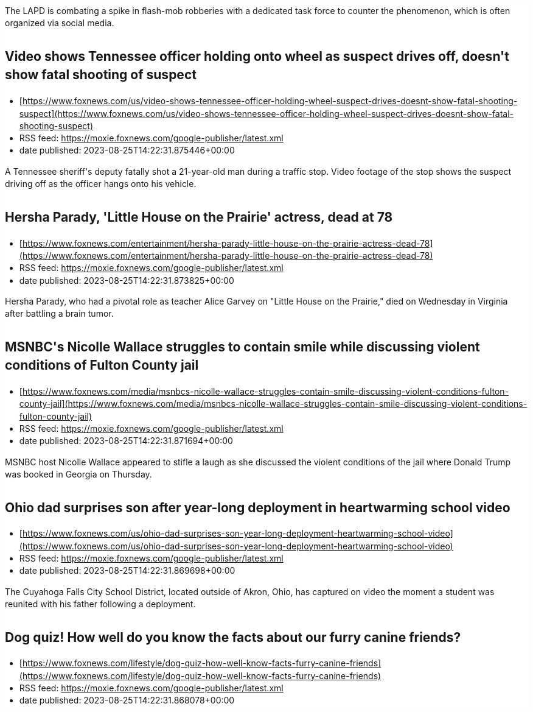 The LAPD is combating a spike in flash-mob robberies with a dedicated task force to counter the phenomenon, which is often organized via social media.

## Video shows Tennessee officer holding onto wheel as suspect drives off, doesn't show fatal shooting of suspect
 - [https://www.foxnews.com/us/video-shows-tennessee-officer-holding-wheel-suspect-drives-doesnt-show-fatal-shooting-suspect](https://www.foxnews.com/us/video-shows-tennessee-officer-holding-wheel-suspect-drives-doesnt-show-fatal-shooting-suspect)
 - RSS feed: https://moxie.foxnews.com/google-publisher/latest.xml
 - date published: 2023-08-25T14:22:31.875446+00:00

A Tennessee sheriff&apos;s deputy fatally shot a 21-year-old man during a traffic stop. Video footage of the stop shows the suspect driving off as the officer hangs onto his vehicle.

## Hersha Parady, 'Little House on the Prairie' actress, dead at 78
 - [https://www.foxnews.com/entertainment/hersha-parady-little-house-on-the-prairie-actress-dead-78](https://www.foxnews.com/entertainment/hersha-parady-little-house-on-the-prairie-actress-dead-78)
 - RSS feed: https://moxie.foxnews.com/google-publisher/latest.xml
 - date published: 2023-08-25T14:22:31.873825+00:00

Hersha Parady, who had a pivotal role as teacher Alice Garvey on &quot;Little House on the Prairie,&quot; died on Wednesday in Virginia after battling a brain tumor.

## MSNBC's Nicolle Wallace struggles to contain smile while discussing violent conditions of Fulton County jail
 - [https://www.foxnews.com/media/msnbcs-nicolle-wallace-struggles-contain-smile-discussing-violent-conditions-fulton-county-jail](https://www.foxnews.com/media/msnbcs-nicolle-wallace-struggles-contain-smile-discussing-violent-conditions-fulton-county-jail)
 - RSS feed: https://moxie.foxnews.com/google-publisher/latest.xml
 - date published: 2023-08-25T14:22:31.871694+00:00

MSNBC host Nicolle Wallace appeared to stifle a laugh as she discussed the violent conditions of the jail where Donald Trump was booked in Georgia on Thursday.

## Ohio dad surprises son after year-long deployment in heartwarming school video
 - [https://www.foxnews.com/us/ohio-dad-surprises-son-year-long-deployment-heartwarming-school-video](https://www.foxnews.com/us/ohio-dad-surprises-son-year-long-deployment-heartwarming-school-video)
 - RSS feed: https://moxie.foxnews.com/google-publisher/latest.xml
 - date published: 2023-08-25T14:22:31.869698+00:00

The Cuyahoga Falls City School District, located outside of Akron, Ohio, has captured on video the moment a student was reunited with his father following a deployment.

## Dog quiz! How well do you know the facts about our furry canine friends?
 - [https://www.foxnews.com/lifestyle/dog-quiz-how-well-know-facts-furry-canine-friends](https://www.foxnews.com/lifestyle/dog-quiz-how-well-know-facts-furry-canine-friends)
 - RSS feed: https://moxie.foxnews.com/google-publisher/latest.xml
 - date published: 2023-08-25T14:22:31.868078+00:00
